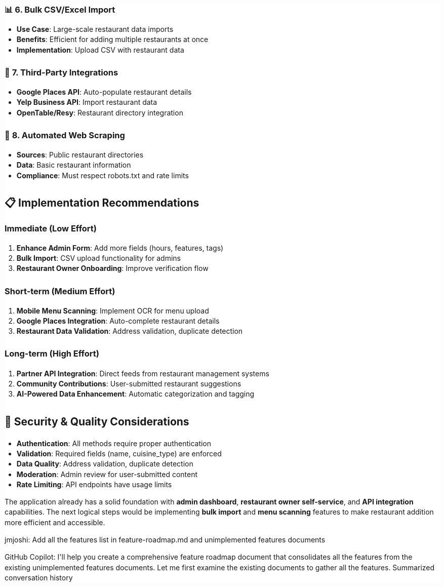 ### 📊 **6. Bulk CSV/Excel Import**
- **Use Case**: Large-scale restaurant data imports
- **Benefits**: Efficient for adding multiple restaurants at once
- **Implementation**: Upload CSV with restaurant data

### 🔗 **7. Third-Party Integrations**
- **Google Places API**: Auto-populate restaurant details
- **Yelp Business API**: Import restaurant data
- **OpenTable/Resy**: Restaurant directory integration

### 🤖 **8. Automated Web Scraping**
- **Sources**: Public restaurant directories
- **Data**: Basic restaurant information
- **Compliance**: Must respect robots.txt and rate limits

## 📋 **Implementation Recommendations**

### **Immediate (Low Effort)**
1. **Enhance Admin Form**: Add more fields (hours, features, tags)
2. **Bulk Import**: CSV upload functionality for admins
3. **Restaurant Owner Onboarding**: Improve verification flow

### **Short-term (Medium Effort)**
1. **Mobile Menu Scanning**: Implement OCR for menu upload
2. **Google Places Integration**: Auto-complete restaurant details
3. **Restaurant Data Validation**: Address validation, duplicate detection

### **Long-term (High Effort)**
1. **Partner API Integration**: Direct feeds from restaurant management systems
2. **Community Contributions**: User-submitted restaurant suggestions
3. **AI-Powered Data Enhancement**: Automatic categorization and tagging

## 🔐 **Security & Quality Considerations**

- **Authentication**: All methods require proper authentication
- **Validation**: Required fields (name, cuisine_type) are enforced
- **Data Quality**: Address validation, duplicate detection
- **Moderation**: Admin review for user-submitted content
- **Rate Limiting**: API endpoints have usage limits

The application already has a solid foundation with **admin dashboard**, **restaurant owner self-service**, and **API integration** capabilities. The next logical steps would be implementing **bulk import** and **menu scanning** features to make restaurant addition more efficient and accessible.

jmjoshi: Add all the features list in feature-roadmap.md and unimplemented features documents

GitHub Copilot: I'll help you create a comprehensive feature roadmap document that consolidates all the features from the existing unimplemented features documents. Let me first examine the existing documents to gather all the features. Summarized conversation history
